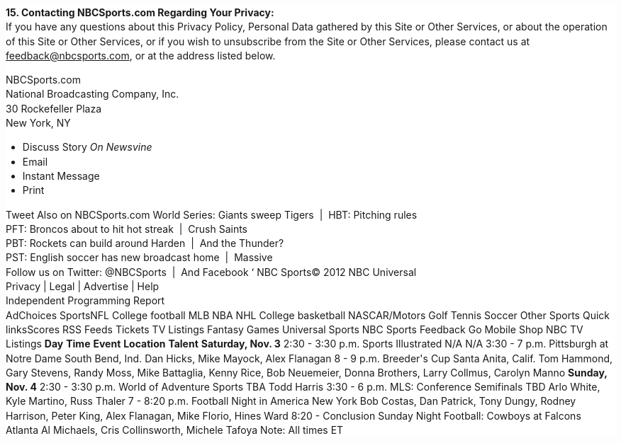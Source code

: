 ****15\. Contacting NBCSports.com Regarding Your Privacy:****  
If you have any questions about this Privacy Policy, Personal Data gathered by this Site or Other Services, or about the operation of this Site or Other Services, or if you wish to unsubscribe from the Site or Other Services, please contact us at feedback@nbcsports.com, or at the address listed below.

NBCSports.com  
National Broadcasting Company, Inc.  
30 Rockefeller Plaza  
New York, NY  

  

*   Discuss Story _On Newsvine_
*   Email
*   Instant Message
*   Print

Tweet Also on NBCSports.com World Series: Giants sweep Tigers  |  HBT: Pitching rules  
PFT: Broncos about to hit hot streak  |  Crush Saints  
PBT: Rockets can build around Harden  |  And the Thunder?  
PST: English soccer has new broadcast home  |  Massive  
Follow us on Twitter: @NBCSports  |  And Facebook ‘ NBC Sports© 2012 NBC Universal  
Privacy | Legal | Advertise | Help  
Independent Programming Report  
AdChoices SportsNFL College football MLB NBA NHL College basketball NASCAR/Motors Golf Tennis Soccer Other Sports Quick linksScores RSS Feeds Tickets TV Listings Fantasy Games Universal Sports NBC Sports Feedback Go Mobile Shop NBC TV Listings **Day** **Time** **Event** **Location** **Talent** **Saturday, Nov. 3** 2:30 - 3:30 p.m. Sports Illustrated N/A N/A 3:30 - 7 p.m. Pittsburgh at Notre Dame South Bend, Ind. Dan Hicks, Mike Mayock, Alex Flanagan 8 - 9 p.m. Breeder's Cup Santa Anita, Calif. Tom Hammond, Gary Stevens, Randy Moss, Mike Battaglia, Kenny Rice, Bob Neuemeier, Donna Brothers, Larry Collmus, Carolyn Manno **Sunday, Nov. 4** 2:30 - 3:30 p.m. World of Adventure Sports TBA Todd Harris 3:30 - 6 p.m. MLS: Conference Semifinals TBD Arlo White, Kyle Martino, Russ Thaler 7 - 8:20 p.m. Football Night in America New York Bob Costas, Dan Patrick, Tony Dungy, Rodney Harrison, Peter King, Alex Flanagan, Mike Florio, Hines Ward 8:20 - Conclusion Sunday Night Football: Cowboys at Falcons Atlanta Al Michaels, Cris Collinsworth, Michele Tafoya Note: All times ET